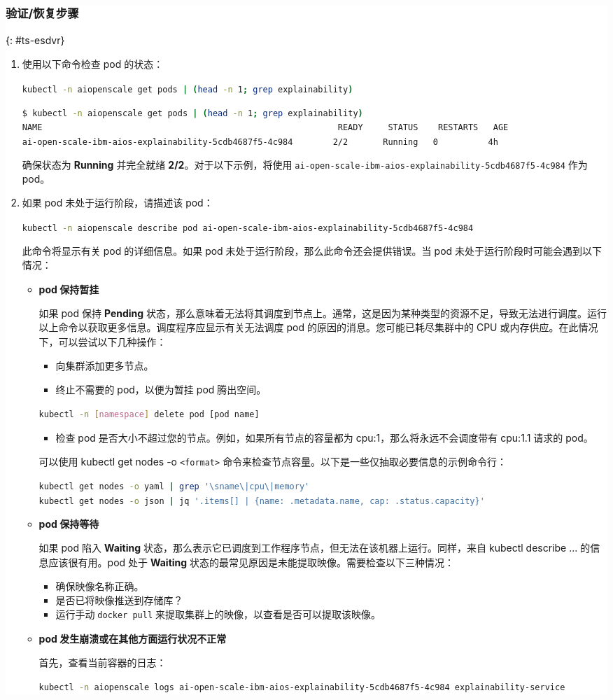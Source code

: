 ### 验证/恢复步骤
{: #ts-esdvr}

1.  使用以下命令检查 pod 的状态：

    ```bash
    kubectl -n aiopenscale get pods | (head -n 1; grep explainability)
    ```

    ```bash
    $ kubectl -n aiopenscale get pods | (head -n 1; grep explainability)
    NAME                                                           READY     STATUS    RESTARTS   AGE
    ai-open-scale-ibm-aios-explainability-5cdb4687f5-4c984        2/2       Running   0          4h
    ```

    确保状态为 **Running** 并完全就绪 **2/2**。对于以下示例，将使用 `ai-open-scale-ibm-aios-explainability-5cdb4687f5-4c984` 作为 pod。

1.  如果 pod 未处于运行阶段，请描述该 pod：

    ```bash
    kubectl -n aiopenscale describe pod ai-open-scale-ibm-aios-explainability-5cdb4687f5-4c984
    ```

    此命令将显示有关 pod 的详细信息。如果 pod 未处于运行阶段，那么此命令还会提供错误。当 pod 未处于运行阶段时可能会遇到以下情况：

    - **pod 保持暂挂**

      如果 pod 保持 **Pending** 状态，那么意味着无法将其调度到节点上。通常，这是因为某种类型的资源不足，导致无法进行调度。运行以上命令以获取更多信息。调度程序应显示有关无法调度 pod 的原因的消息。您可能已耗尽集群中的 CPU 或内存供应。在此情况下，可以尝试以下几种操作：

      - 向集群添加更多节点。

      - 终止不需要的 pod，以便为暂挂 pod 腾出空间。
      ```bash
      kubectl -n [namespace] delete pod [pod name]
      ```

      - 检查 pod 是否大小不超过您的节点。例如，如果所有节点的容量都为 cpu:1，那么将永远不会调度带有 cpu:1.1 请求的 pod。

      可以使用 kubectl get nodes -o `<format>` 命令来检查节点容量。以下是一些仅抽取必要信息的示例命令行：
      ```bash
      kubectl get nodes -o yaml | grep '\sname\|cpu\|memory'
      kubectl get nodes -o json | jq '.items[] | {name: .metadata.name, cap: .status.capacity}'
      ```

    - **pod 保持等待**

      如果 pod 陷入 **Waiting** 状态，那么表示它已调度到工作程序节点，但无法在该机器上运行。同样，来自 kubectl describe ... 的信息应该很有用。pod 处于 **Waiting** 状态的最常见原因是未能提取映像。需要检查以下三种情况：

      - 确保映像名称正确。
      - 是否已将映像推送到存储库？
      - 运行手动 `docker pull` 来提取集群上的映像，以查看是否可以提取该映像。

    - **pod 发生崩溃或在其他方面运行状况不正常**

      首先，查看当前容器的日志：
      ```bash
      kubectl -n aiopenscale logs ai-open-scale-ibm-aios-explainability-5cdb4687f5-4c984 explainability-service
      ```
